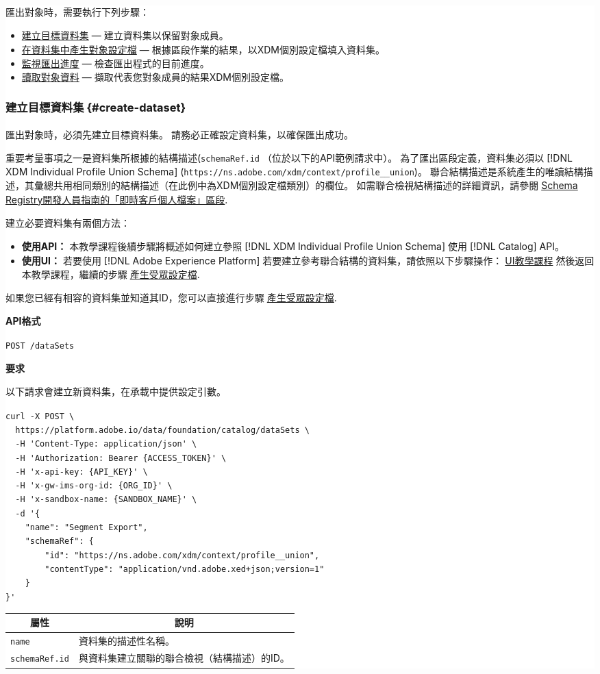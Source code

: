 匯出對象時，需要執行下列步驟：

- [建立目標資料集](#create-a-target-dataset)  — 建立資料集以保留對象成員。
- [在資料集中產生對象設定檔](#generate-profiles)  — 根據區段作業的結果，以XDM個別設定檔填入資料集。
- [監視匯出進度](#monitor-export-progress)  — 檢查匯出程式的目前進度。
- [讀取對象資料](#next-steps)  — 擷取代表您對象成員的結果XDM個別設定檔。

### 建立目標資料集 {#create-dataset}

匯出對象時，必須先建立目標資料集。 請務必正確設定資料集，以確保匯出成功。

重要考量事項之一是資料集所根據的結構描述(`schemaRef.id` （位於以下的API範例請求中）。 為了匯出區段定義，資料集必須以 [!DNL XDM Individual Profile Union Schema] (`https://ns.adobe.com/xdm/context/profile__union`)。 聯合結構描述是系統產生的唯讀結構描述，其彙總共用相同類別的結構描述（在此例中為XDM個別設定檔類別）的欄位。 如需聯合檢視結構描述的詳細資訊，請參閱 [Schema Registry開發人員指南的「即時客戶個人檔案」區段](../../xdm/api/getting-started.md).

建立必要資料集有兩個方法：

- **使用API：** 本教學課程後續步驟將概述如何建立參照 [!DNL XDM Individual Profile Union Schema] 使用 [!DNL Catalog] API。
- **使用UI：** 若要使用 [!DNL Adobe Experience Platform] 若要建立參考聯合結構的資料集，請依照以下步驟操作： [UI教學課程](../ui/overview.md) 然後返回本教學課程，繼續的步驟 [產生受眾設定檔](#generate-profiles).

如果您已經有相容的資料集並知道其ID，您可以直接進行步驟 [產生受眾設定檔](#generate-profiles).

**API格式**

```http
POST /dataSets
```

**要求**

以下請求會建立新資料集，在承載中提供設定引數。

```shell
curl -X POST \
  https://platform.adobe.io/data/foundation/catalog/dataSets \
  -H 'Content-Type: application/json' \
  -H 'Authorization: Bearer {ACCESS_TOKEN}' \
  -H 'x-api-key: {API_KEY}' \
  -H 'x-gw-ims-org-id: {ORG_ID}' \
  -H 'x-sandbox-name: {SANDBOX_NAME}' \
  -d '{
    "name": "Segment Export",
    "schemaRef": {
        "id": "https://ns.adobe.com/xdm/context/profile__union",
        "contentType": "application/vnd.adobe.xed+json;version=1"
    }
}'
```

| 屬性 | 說明 |
| -------- | ----------- |
| `name` | 資料集的描述性名稱。 |
| `schemaRef.id` | 與資料集建立關聯的聯合檢視（結構描述）的ID。 |
